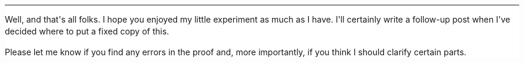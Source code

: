 * * *

Well, and that's all folks. I hope you enjoyed my little experiment as much as I have. I'll certainly write a follow-up post when I've decided where to put a fixed copy of this.

Please let me know if you find any errors in the proof and, more importantly, if you think I should clarify certain parts.